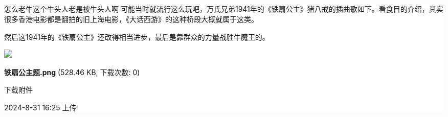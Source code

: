 怎么老牛这个牛头人老是被牛头人啊</blockquote>
可能当时就流行这么玩吧，万氏兄弟1941年的《铁扇公主》猪八戒的插曲歌如下。看食目的介绍，其实很多香港电影都是翻拍的旧上海电影，《大话西游》的这种桥段大概就属于这类。

然后这1941年的《铁扇公主》还改得相当进步，最后是靠群众的力量战胜牛魔王的。

<img src="https://img.saraba1st.com/forum/202408/31/162501fo2xooaakkhafhsv.png" referrerpolicy="no-referrer">

<strong>铁扇公主题.png</strong> (528.46 KB, 下载次数: 0)

下载附件

2024-8-31 16:25 上传

